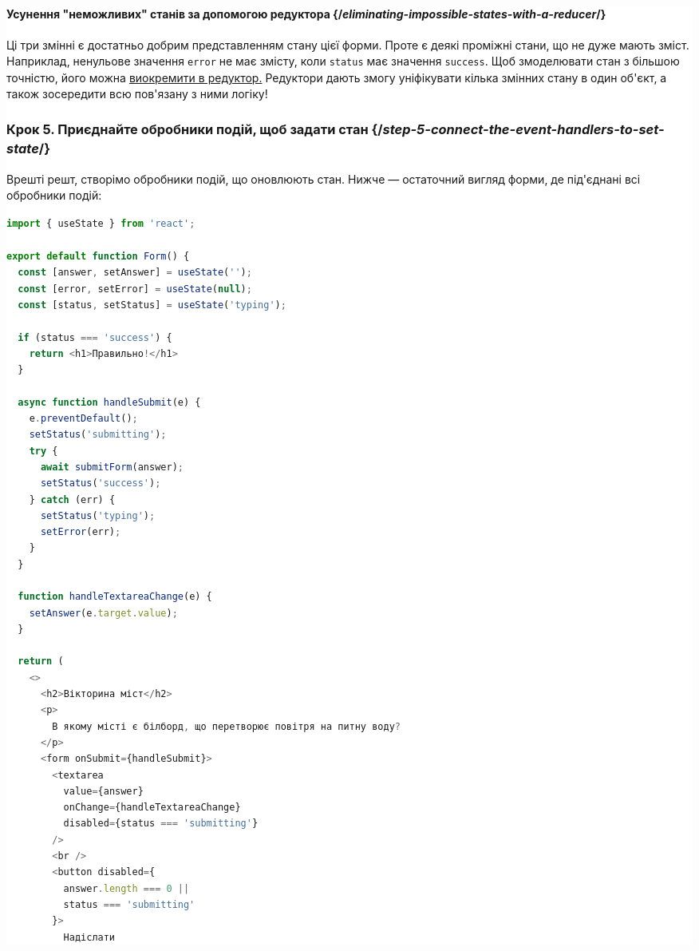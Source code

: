 #### Усунення "неможливих" станів за допомогою редуктора {/*eliminating-impossible-states-with-a-reducer*/}

Ці три змінні є достатньо добрим представленням стану цієї форми. Проте є деякі проміжні стани, що не дуже мають зміст. Наприклад, ненульове значення `error` не має змісту, коли `status` має значення `success`. Щоб змоделювати стан з більшою точністю, його можна [виокремити в редуктор.](/learn/extracting-state-logic-into-a-reducer) Редуктори дають змогу уніфікувати кілька змінних стану в один об'єкт, а також зосередити всю пов'язану з ними логіку!

</DeepDive>

### Крок 5. Приєднайте обробники подій, щоб задати стан {/*step-5-connect-the-event-handlers-to-set-state*/}

Врешті решт, створімо обробники подій, що оновлюють стан. Нижче — остаточний вигляд форми, де під'єднані всі обробники подій:

<Sandpack>

```js
import { useState } from 'react';

export default function Form() {
  const [answer, setAnswer] = useState('');
  const [error, setError] = useState(null);
  const [status, setStatus] = useState('typing');

  if (status === 'success') {
    return <h1>Правильно!</h1>
  }

  async function handleSubmit(e) {
    e.preventDefault();
    setStatus('submitting');
    try {
      await submitForm(answer);
      setStatus('success');
    } catch (err) {
      setStatus('typing');
      setError(err);
    }
  }

  function handleTextareaChange(e) {
    setAnswer(e.target.value);
  }

  return (
    <>
      <h2>Вікторина міст</h2>
      <p>
        В якому місті є білборд, що перетворює повітря на питну воду?
      </p>
      <form onSubmit={handleSubmit}>
        <textarea
          value={answer}
          onChange={handleTextareaChange}
          disabled={status === 'submitting'}
        />
        <br />
        <button disabled={
          answer.length === 0 ||
          status === 'submitting'
        }>
          Надіслати
```